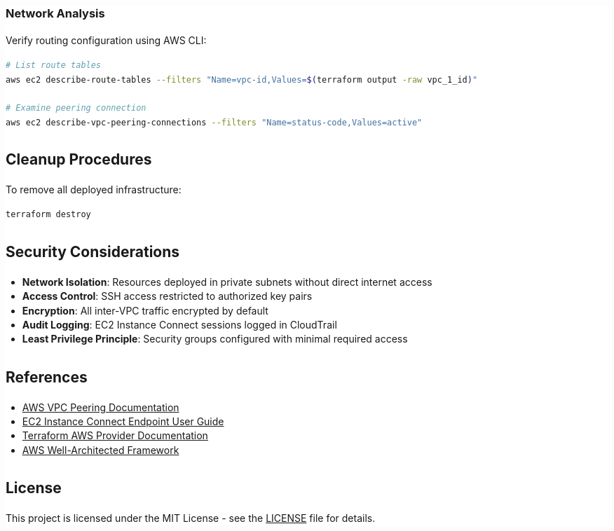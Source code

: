 ### Network Analysis

Verify routing configuration using AWS CLI:
```bash
# List route tables
aws ec2 describe-route-tables --filters "Name=vpc-id,Values=$(terraform output -raw vpc_1_id)"

# Examine peering connection
aws ec2 describe-vpc-peering-connections --filters "Name=status-code,Values=active"
```

## Cleanup Procedures

To remove all deployed infrastructure:
```bash
terraform destroy
```

## Security Considerations

- **Network Isolation**: Resources deployed in private subnets without direct internet access
- **Access Control**: SSH access restricted to authorized key pairs
- **Encryption**: All inter-VPC traffic encrypted by default
- **Audit Logging**: EC2 Instance Connect sessions logged in CloudTrail
- **Least Privilege Principle**: Security groups configured with minimal required access

## References

- [AWS VPC Peering Documentation](https://docs.aws.amazon.com/vpc/latest/peering/)
- [EC2 Instance Connect Endpoint User Guide](https://docs.aws.amazon.com/AWSEC2/latest/UserGuide/connect-using-eice.html)
- [Terraform AWS Provider Documentation](https://registry.terraform.io/providers/hashicorp/aws/latest)
- [AWS Well-Architected Framework](https://aws.amazon.com/architecture/well-architected/)

## License

This project is licensed under the MIT License - see the [LICENSE](LICENSE) file for details.
